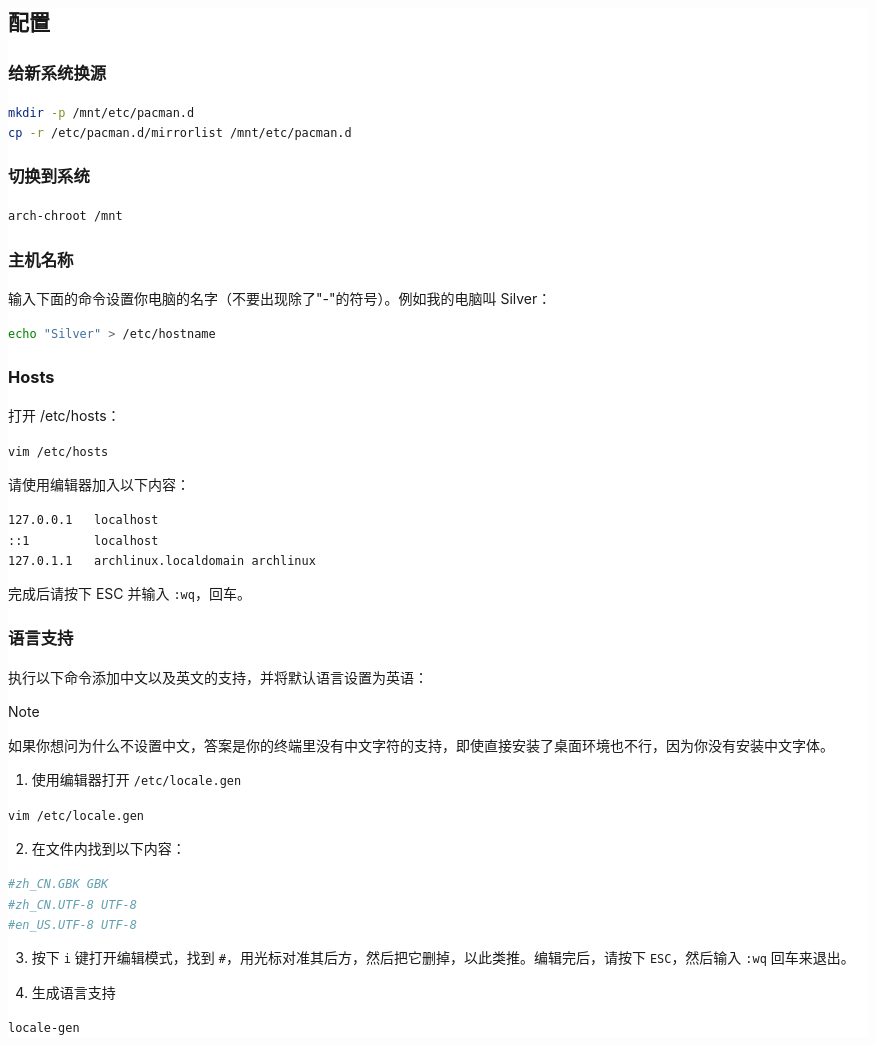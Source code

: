 ## 配置
### 给新系统换源
```bash
mkdir -p /mnt/etc/pacman.d
cp -r /etc/pacman.d/mirrorlist /mnt/etc/pacman.d
```

### 切换到系统
```bash
arch-chroot /mnt
```
### 主机名称
输入下面的命令设置你电脑的名字（不要出现除了"-"的符号）。例如我的电脑叫 Silver：
```bash
echo "Silver" > /etc/hostname
```

### Hosts
打开 /etc/hosts：
```bash
vim /etc/hosts
```
请使用编辑器加入以下内容：
```
127.0.0.1   localhost
::1         localhost
127.0.1.1   archlinux.localdomain archlinux
```
完成后请按下 ESC 并输入 ```:wq```，回车。

### 语言支持
执行以下命令添加中文以及英文的支持，并将默认语言设置为英语：

> [!NOTE]
> 如果你想问为什么不设置中文，答案是你的终端里没有中文字符的支持，即使直接安装了桌面环境也不行，因为你没有安装中文字体。

1. 使用编辑器打开 `/etc/locale.gen`
```bash
vim /etc/locale.gen
```
2. 在文件内找到以下内容：
```bash
#zh_CN.GBK GBK
#zh_CN.UTF-8 UTF-8
#en_US.UTF-8 UTF-8
```
3. 按下 `i` 键打开编辑模式，找到 `#`，用光标对准其后方，然后把它删掉，以此类推。编辑完后，请按下 `ESC`，然后输入 `:wq` 回车来退出。

4. 生成语言支持
```bash
locale-gen
```
